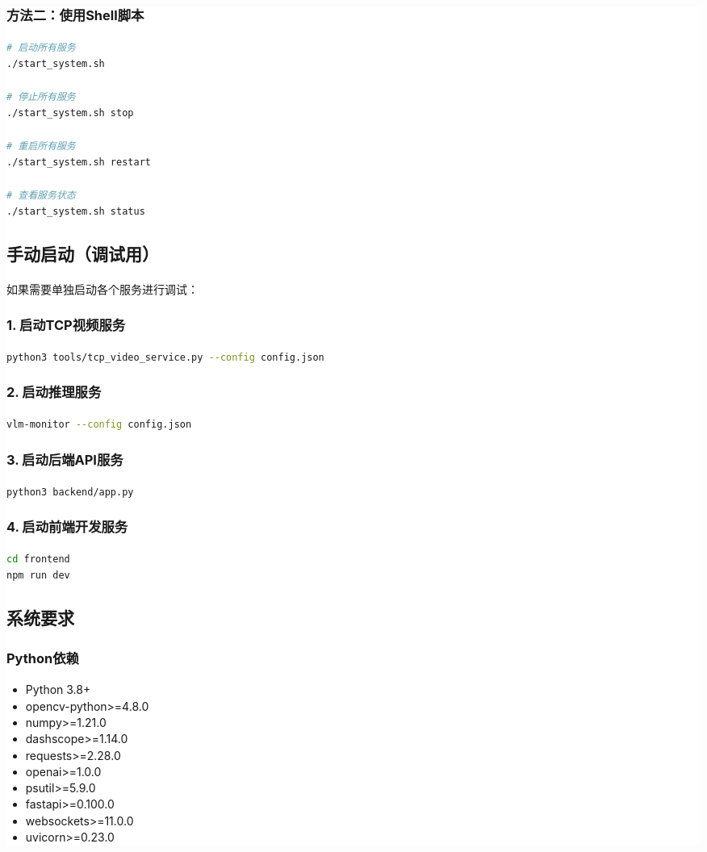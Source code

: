 ### 方法二：使用Shell脚本

```bash
# 启动所有服务
./start_system.sh

# 停止所有服务
./start_system.sh stop

# 重启所有服务
./start_system.sh restart

# 查看服务状态
./start_system.sh status
```

## 手动启动（调试用）

如果需要单独启动各个服务进行调试：

### 1. 启动TCP视频服务
```bash
python3 tools/tcp_video_service.py --config config.json
```

### 2. 启动推理服务
```bash
vlm-monitor --config config.json
```

### 3. 启动后端API服务
```bash
python3 backend/app.py
```

### 4. 启动前端开发服务
```bash
cd frontend
npm run dev
```

## 系统要求

### Python依赖
- Python 3.8+
- opencv-python>=4.8.0
- numpy>=1.21.0
- dashscope>=1.14.0
- requests>=2.28.0
- openai>=1.0.0
- psutil>=5.9.0
- fastapi>=0.100.0
- websockets>=11.0.0
- uvicorn>=0.23.0
